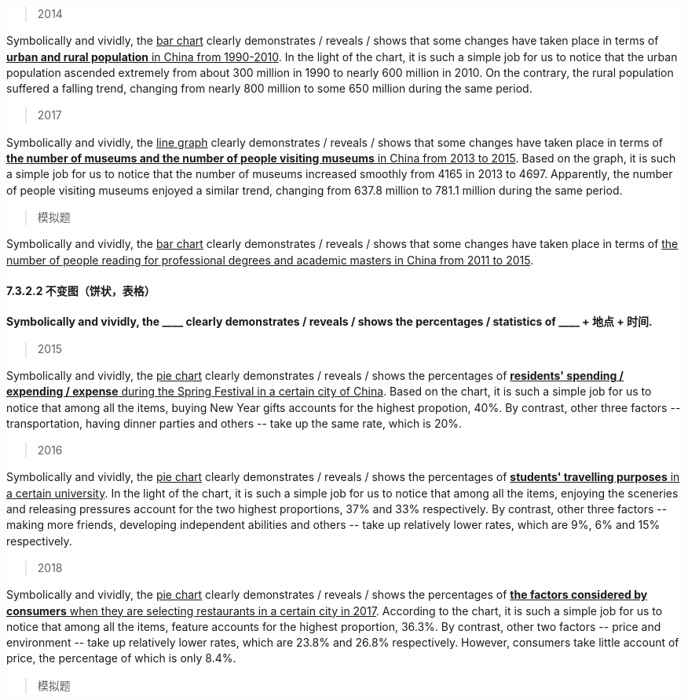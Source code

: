 >2014

Symbolically and vividly, the <u>bar chart</u> clearly demonstrates / reveals / shows that some changes have taken place in terms of <u>**urban and rural population** in China from 1990-2010</u>. In the light of the chart, it is such a simple job for us to notice that the urban population ascended extremely from about 300 million in 1990 to nearly 600 million in 2010. On the contrary, the rural population suffered a falling trend, changing from nearly 800 million to some 650 million during the same period. 

>2017

Symbolically and vividly, the <u>line graph</u> clearly demonstrates / reveals / shows that some changes have taken place in terms of <u>**the number of museums and the number of people visiting museums** in China from 2013 to 2015</u>. Based on the graph, it is such a simple job for us to notice that the number of museums increased smoothly from 4165 in 2013 to 4697. Apparently, the number of people visiting museums enjoyed a similar trend, changing from 637.8 million to 781.1 million during the same period.

>模拟题

Symbolically and vividly, the <u>bar chart</u> clearly demonstrates / reveals / shows that some changes have taken place in terms of <u>the number of people reading for professional degrees and academic masters in China from 2011 to 2015</u>.



#### 7.3.2.2 不变图（饼状，表格）

**Symbolically and vividly, the ____ clearly demonstrates / reveals / shows the percentages / statistics of ____ + 地点 + 时间.**

>2015

Symbolically and vividly, the <u>pie chart</u> clearly demonstrates / reveals / shows the percentages of <u>**residents' spending / expending / expense** during the Spring Festival in a certain city of China</u>. Based on the chart, it is such a simple job for us to notice that among all the items, buying New Year gifts accounts for the highest propotion, 40%. By contrast, other three factors -- transportation, having dinner parties and others -- take up the same rate, which is 20%.

>2016

Symbolically and vividly, the <u>pie chart</u> clearly demonstrates / reveals / shows the percentages of <u>**students' travelling purposes** in a certain university</u>. In the light of the chart, it is such a simple job for us to notice that among all the items, enjoying the sceneries and releasing pressures account for the two highest proportions, 37% and 33% respectively. By contrast, other three factors -- making more friends, developing independent abilities and others -- take up relatively lower rates, which are 9%, 6% and 15% respectively.  

>2018

Symbolically and vividly, the <u>pie chart</u> clearly demonstrates / reveals / shows the percentages of <u>**the factors considered by consumers** when they are selecting restaurants in a certain city in 2017</u>. According to the chart, it is such a simple job for us to notice that among all the items, feature accounts for the highest proportion, 36.3%. By contrast, other two factors -- price and environment -- take up relatively lower rates, which are 23.8% and 26.8% respectively. However, consumers take little account of price, the percentage of which is only 8.4%. 

>模拟题
